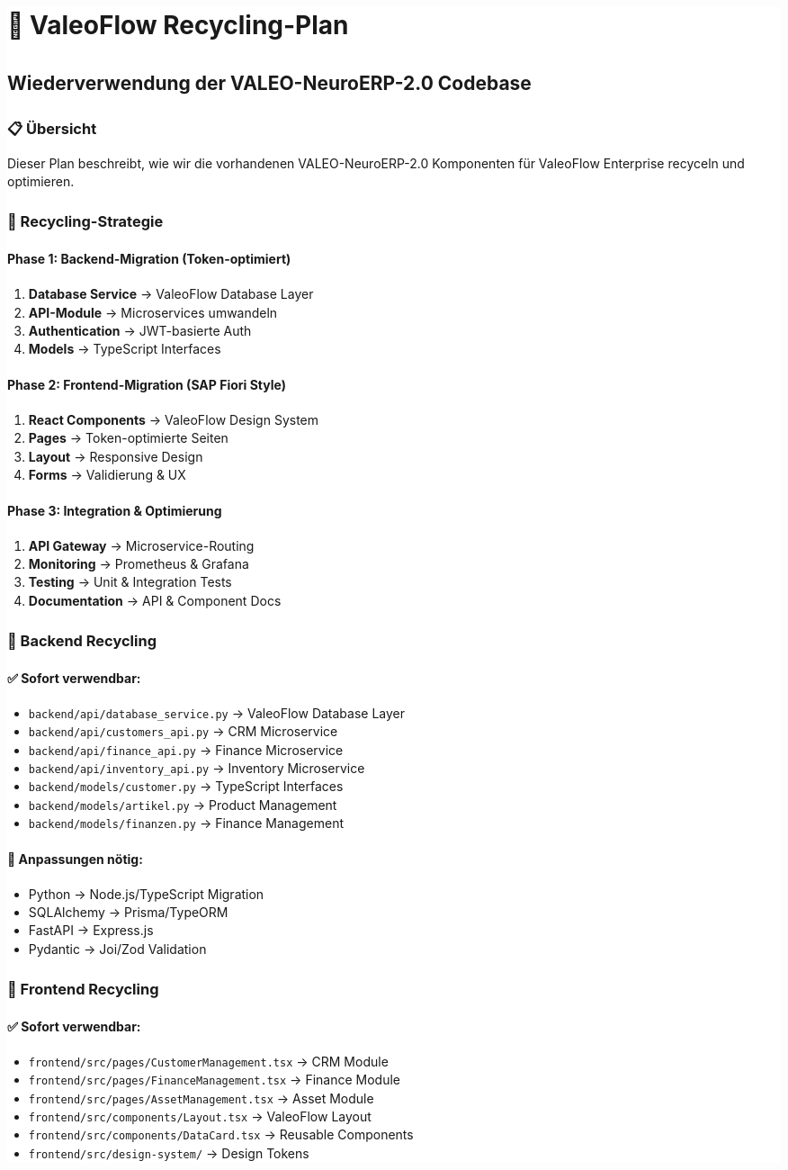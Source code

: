 # 🔄 ValeoFlow Recycling-Plan
## Wiederverwendung der VALEO-NeuroERP-2.0 Codebase

### 📋 Übersicht
Dieser Plan beschreibt, wie wir die vorhandenen VALEO-NeuroERP-2.0 Komponenten für ValeoFlow Enterprise recyceln und optimieren.

### 🎯 Recycling-Strategie

#### **Phase 1: Backend-Migration (Token-optimiert)**
1. **Database Service** → ValeoFlow Database Layer
2. **API-Module** → Microservices umwandeln
3. **Authentication** → JWT-basierte Auth
4. **Models** → TypeScript Interfaces

#### **Phase 2: Frontend-Migration (SAP Fiori Style)**
1. **React Components** → ValeoFlow Design System
2. **Pages** → Token-optimierte Seiten
3. **Layout** → Responsive Design
4. **Forms** → Validierung & UX

#### **Phase 3: Integration & Optimierung**
1. **API Gateway** → Microservice-Routing
2. **Monitoring** → Prometheus & Grafana
3. **Testing** → Unit & Integration Tests
4. **Documentation** → API & Component Docs

### 🔧 Backend Recycling

#### **✅ Sofort verwendbar:**
- `backend/api/database_service.py` → ValeoFlow Database Layer
- `backend/api/customers_api.py` → CRM Microservice
- `backend/api/finance_api.py` → Finance Microservice
- `backend/api/inventory_api.py` → Inventory Microservice
- `backend/models/customer.py` → TypeScript Interfaces
- `backend/models/artikel.py` → Product Management
- `backend/models/finanzen.py` → Finance Management

#### **🔄 Anpassungen nötig:**
- Python → Node.js/TypeScript Migration
- SQLAlchemy → Prisma/TypeORM
- FastAPI → Express.js
- Pydantic → Joi/Zod Validation

### 🎨 Frontend Recycling

#### **✅ Sofort verwendbar:**
- `frontend/src/pages/CustomerManagement.tsx` → CRM Module
- `frontend/src/pages/FinanceManagement.tsx` → Finance Module
- `frontend/src/pages/AssetManagement.tsx` → Asset Module
- `frontend/src/components/Layout.tsx` → ValeoFlow Layout
- `frontend/src/components/DataCard.tsx` → Reusable Components
- `frontend/src/design-system/` → Design Tokens

